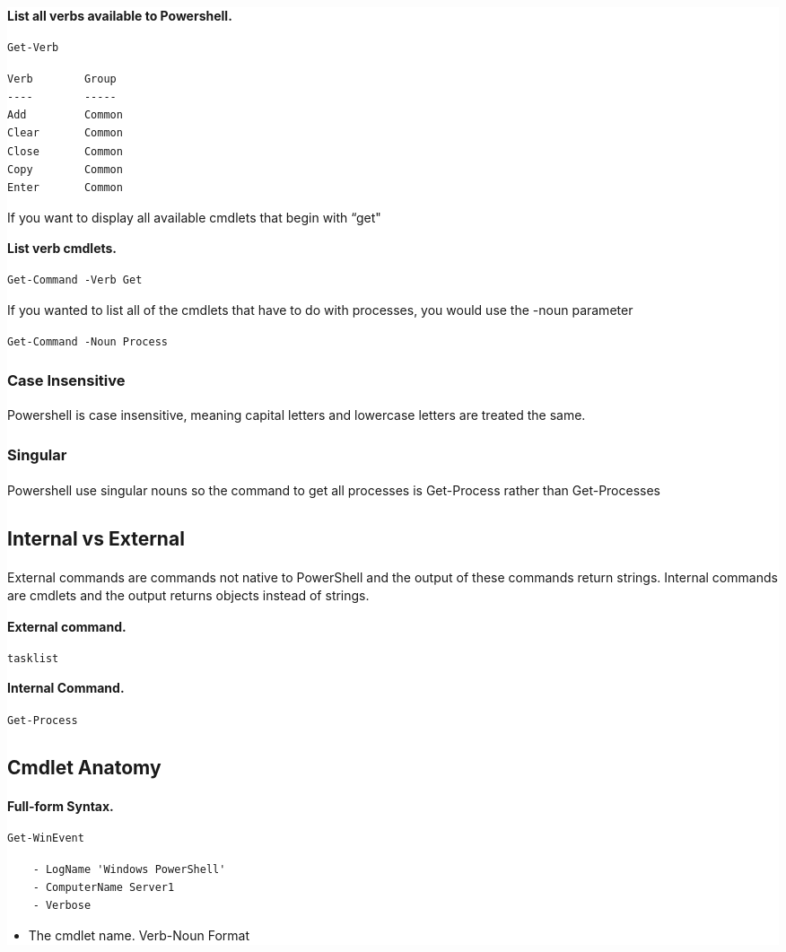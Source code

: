 **List all verbs available to Powershell.**
```
Get-Verb
```
```
Verb        Group
----        -----
Add         Common
Clear       Common
Close       Common
Copy        Common
Enter       Common
```

If you want to display all available cmdlets that begin with “get"

**List verb cmdlets.**
```
Get-Command -Verb Get
```
If you wanted to list all of the cmdlets that have to do with processes, you would use the -noun parameter
```
Get-Command -Noun Process
```
### Case Insensitive

Powershell is case insensitive, meaning capital letters and lowercase letters are treated the same.

### Singular

Powershell use singular nouns so the command to get all processes is Get-Process rather than Get-Processes

## Internal vs External

External commands are commands not native to PowerShell and the output of these commands return strings. Internal commands are cmdlets and the output returns objects instead of strings.

**External command.**
```
tasklist
```
**Internal Command.**
```
Get-Process
```
## Cmdlet Anatomy

**Full-form Syntax.**
```
Get-WinEvent  
```
```
    - LogName 'Windows PowerShell'
    - ComputerName Server1
    - Verbose
```
   - The cmdlet name. Verb-Noun Format

